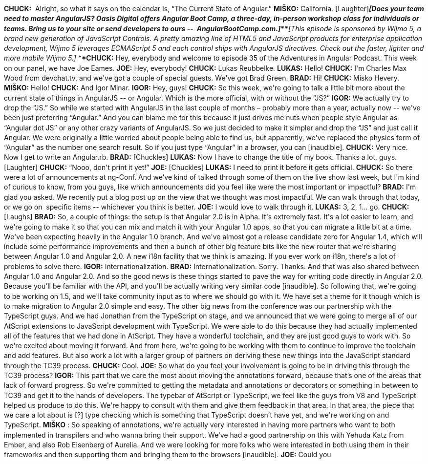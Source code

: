 **CHUCK:** &nbsp;Alright, so what it says on the calendar is, “The Current State of Angular.” **MIŠKO:** California. [Laughter]**_[Does your team need to master AngularJS? Oasis Digital offers Angular Boot Camp, a three-day, in-person workshop class for individuals or teams. Bring us to your site or send developers to ours --&nbsp; AngularBootCamp.com.]_\*\***_[This episode is sponsored by Wijmo 5, a brand new generation of JavaScript Controls. A pretty amazing line of HTML5 and JavaScript products for enterprise application development, Wijmo 5 leverages ECMAScript 5 and each control ships with AngularJS directives. Check out the faster, lighter and more mobile Wijmo 5.]_ \***\*CHUCK:** Hey, everybody and welcome to episode 35 of the Adventures in Angular Podcast. This week on our panel, we have Joe Eames. **JOE:** Hey, everybody! **CHUCK:** Lukas Reubbelke. **LUKAS:** Hello! **CHUCK:** I'm Charles Max Wood from devchat.tv, and we've got a couple of special guests. We've got Brad Green. **BRAD:** Hi! **CHUCK:** Misko Hevery. **MIŠKO:** Hello! **CHUCK:** And Igor Minar. **IGOR:** Hey, guys! **CHUCK:** So this week, we're going to talk a little bit more about the current state of things in AngularJS -- or Angular. Which is the more official, with or without the “JS?” **IGOR:** We actually try to drop the “JS.” So while we started with AngularJS in the last couple of months – probably more than a year, actually now -- we've been just preferring “Angular.” And you can blame me for this because it just drives me nuts when people style Angular as “Angular dot JS” or any other crazy variants of AngularJS. So we just decided to make it simpler and drop the “JS” and just call it Angular. We were originally a little worried about people being able to find us, but apparently, we've replaced the physics form of “Angular” as the number one search result. So if you just type “Angular” in a browser, you can [inaudible]. **CHUCK:** Very nice. Now I get to write an Angular.rb. **BRAD:** [Chuckles] **LUKAS:** Now I have to change the title of my book. Thanks a lot, guys. [Laughter] **CHUCK:** “Nooo, don't print it yet!” **JOE:** [Chuckles] **LUKAS:** I need to print it before it gets official. **CHUCK:** So there were a lot of announcements at ng-Conf. And we’ve kind of talked through some of them on the live show last week, but I'm kind of curious to know, from you guys, like which announcements did you feel like were the most important or impactful? **BRAD:** I'm glad you asked. We recently put a blog post up on the view that we thought was most impactful. We can walk through that today, or we go on&nbsp; specific items -- whichever you think is better. **JOE:** I would love to walk through it. **LUKAS:** 3, 2, 1… go. **CHUCK:** [Laughs] **BRAD:** So, a couple of things: the setup is that Angular 2.0 is in Alpha. It's extremely fast. It's a lot easier to learn, and we're going to make it so that you can mix and match it with your Angular 1.0 apps, so that you can migrate a little bit at a time. We've been expecting heavily in the Angular 1.0 branch. And we've almost got a release candidate zero for Angular 1.4, which will include some performance improvements and then a bunch of other big feature bits like the new router that we're sharing between Angular 1.0 and Angular 2.0. A new i18n facility that we think is amazing. If you ever work on i18n, there's a lot of problems to solve there. **IGOR:** Internationalization. **BRAD:** Internationalization. Sorry. Thanks. And that was also shared between Angular 1.0 and Angular 2.0. And so the good news is these things started to pave the way for writing code directly in Angular 2.0. Because you’ll be familiar with the API, and you'll be actually writing very similar code [inaudible]. So following that, we're going to be working on 1.5, and we'll take community input as to where we should go with it. We have set a theme for it though which is to make migration to Angular 2.0 simple and easy. The other big news from the conference was our partnership with the TypeScript guys. And we had Jonathan from the TypeScript on stage, and we announced that we were going to merge all of our AtScript extensions to JavaScript development with TypeScript. We were able to do this because they had actually implemented all of the features that we had done in AtScript. They have a wonderful toolchain, and they are just good guys to work with. So we're excited about moving it forward. And from here, we're going to be working with them to continue to improve the toolchain and add features. But also work a lot with a larger group of partners on deriving these new things into the JavaScript standard through the TC39 process. **CHUCK:** Cool. **JOE:** So what do you feel your involvement is going to be in driving this through the TC39 process? **IGOR:** This part that we care the most about moving the annotations forward, because that’s one of the areas that lack of forward progress. So we're committed to getting the metadata and annotations or decorators or something in between to TC39 and get it to the hands of developers. The typebar of AtScript or TypeScript, we feel like the guys from V8 and TypeScript helped us produce to do this. We're happy to consult with them and give them feedback in that area. In that area, the piece that we care a lot about is [?] type checking which is something that TypeScript doesn’t have yet, and we're working on and TypeScript. **MIŠKO** : So speaking of annotations, we're actually very interested in having more partners who want to both implemented in transpilers and who wanna bring their support. We’ve had a good partnership on this with Yehuda Katz from Ember, and also Rob Eisenberg of Aurelia. And we were looking for more folks who were interested in both using them in their frameworks and then supporting them and bringing them to the browsers [inaudible]. **JOE:** Could you